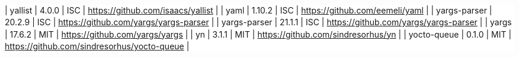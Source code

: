 | yallist | 4.0.0 | ISC | https://github.com/isaacs/yallist |
| yaml | 1.10.2 | ISC | https://github.com/eemeli/yaml |
| yargs-parser | 20.2.9 | ISC | https://github.com/yargs/yargs-parser |
| yargs-parser | 21.1.1 | ISC | https://github.com/yargs/yargs-parser |
| yargs | 17.6.2 | MIT | https://github.com/yargs/yargs |
| yn | 3.1.1 | MIT | https://github.com/sindresorhus/yn |
| yocto-queue | 0.1.0 | MIT | https://github.com/sindresorhus/yocto-queue |
